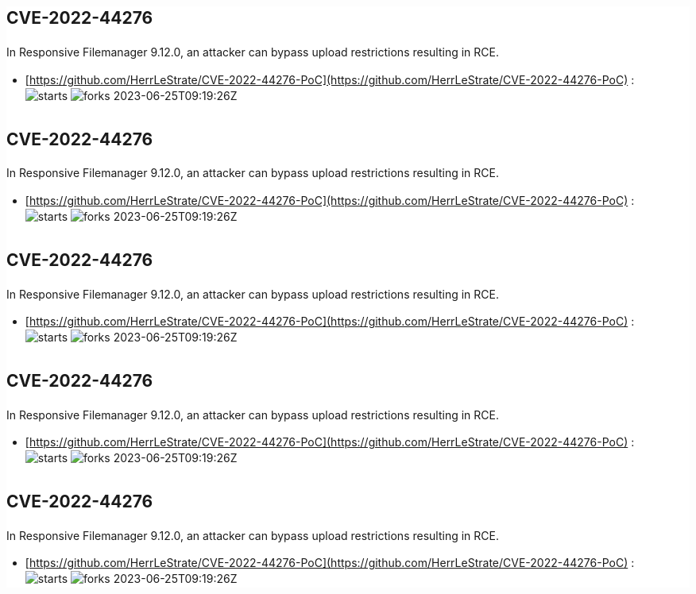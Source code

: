 ## CVE-2022-44276
 In Responsive Filemanager  9.12.0, an attacker can bypass upload restrictions resulting in RCE.

- [https://github.com/HerrLeStrate/CVE-2022-44276-PoC](https://github.com/HerrLeStrate/CVE-2022-44276-PoC) :  
![starts](https://img.shields.io/github/stars/HerrLeStrate/CVE-2022-44276-PoC.svg) 
![forks](https://img.shields.io/github/forks/HerrLeStrate/CVE-2022-44276-PoC.svg) 
2023-06-25T09:19:26Z

## CVE-2022-44276
 In Responsive Filemanager  9.12.0, an attacker can bypass upload restrictions resulting in RCE.

- [https://github.com/HerrLeStrate/CVE-2022-44276-PoC](https://github.com/HerrLeStrate/CVE-2022-44276-PoC) :  
![starts](https://img.shields.io/github/stars/HerrLeStrate/CVE-2022-44276-PoC.svg) 
![forks](https://img.shields.io/github/forks/HerrLeStrate/CVE-2022-44276-PoC.svg) 
2023-06-25T09:19:26Z

## CVE-2022-44276
 In Responsive Filemanager  9.12.0, an attacker can bypass upload restrictions resulting in RCE.

- [https://github.com/HerrLeStrate/CVE-2022-44276-PoC](https://github.com/HerrLeStrate/CVE-2022-44276-PoC) :  
![starts](https://img.shields.io/github/stars/HerrLeStrate/CVE-2022-44276-PoC.svg) 
![forks](https://img.shields.io/github/forks/HerrLeStrate/CVE-2022-44276-PoC.svg) 
2023-06-25T09:19:26Z

## CVE-2022-44276
 In Responsive Filemanager  9.12.0, an attacker can bypass upload restrictions resulting in RCE.

- [https://github.com/HerrLeStrate/CVE-2022-44276-PoC](https://github.com/HerrLeStrate/CVE-2022-44276-PoC) :  
![starts](https://img.shields.io/github/stars/HerrLeStrate/CVE-2022-44276-PoC.svg) 
![forks](https://img.shields.io/github/forks/HerrLeStrate/CVE-2022-44276-PoC.svg) 
2023-06-25T09:19:26Z

## CVE-2022-44276
 In Responsive Filemanager  9.12.0, an attacker can bypass upload restrictions resulting in RCE.

- [https://github.com/HerrLeStrate/CVE-2022-44276-PoC](https://github.com/HerrLeStrate/CVE-2022-44276-PoC) :  
![starts](https://img.shields.io/github/stars/HerrLeStrate/CVE-2022-44276-PoC.svg) 
![forks](https://img.shields.io/github/forks/HerrLeStrate/CVE-2022-44276-PoC.svg) 
2023-06-25T09:19:26Z

